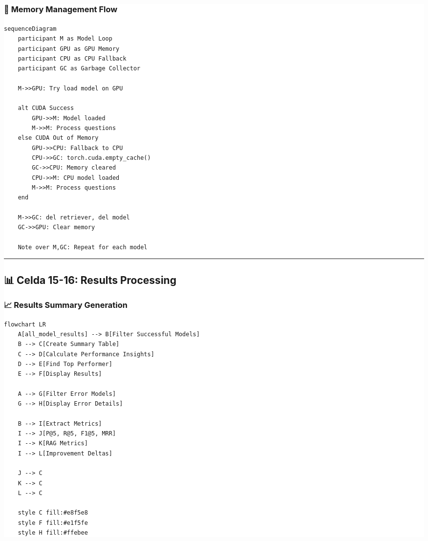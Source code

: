 ### 🧠 **Memory Management Flow**
```mermaid
sequenceDiagram
    participant M as Model Loop
    participant GPU as GPU Memory
    participant CPU as CPU Fallback
    participant GC as Garbage Collector
    
    M->>GPU: Try load model on GPU
    
    alt CUDA Success
        GPU->>M: Model loaded
        M->>M: Process questions
    else CUDA Out of Memory
        GPU->>CPU: Fallback to CPU
        CPU->>GC: torch.cuda.empty_cache()
        GC->>CPU: Memory cleared
        CPU->>M: CPU model loaded
        M->>M: Process questions
    end
    
    M->>GC: del retriever, del model
    GC->>GPU: Clear memory
    
    Note over M,GC: Repeat for each model
```

---

## 📊 **Celda 15-16: Results Processing**

### 📈 **Results Summary Generation**
```mermaid
flowchart LR
    A[all_model_results] --> B[Filter Successful Models]
    B --> C[Create Summary Table]
    C --> D[Calculate Performance Insights]
    D --> E[Find Top Performer]
    E --> F[Display Results]
    
    A --> G[Filter Error Models]
    G --> H[Display Error Details]
    
    B --> I[Extract Metrics]
    I --> J[P@5, R@5, F1@5, MRR]
    I --> K[RAG Metrics]
    I --> L[Improvement Deltas]
    
    J --> C
    K --> C
    L --> C
    
    style C fill:#e8f5e8
    style F fill:#e1f5fe
    style H fill:#ffebee
```
